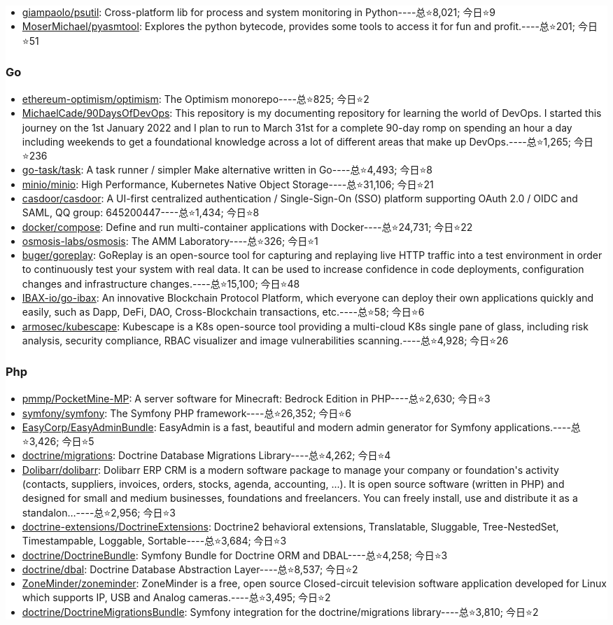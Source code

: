 - [giampaolo/psutil](https://github.com/giampaolo/psutil): Cross-platform lib for process and system monitoring in Python----总⭐️8,021; 今日⭐️9 
- [MoserMichael/pyasmtool](https://github.com/MoserMichael/pyasmtool): Explores the python bytecode, provides some tools to access it for fun and profit.----总⭐️201; 今日⭐️51 

### Go 
- [ethereum-optimism/optimism](https://github.com/ethereum-optimism/optimism): The Optimism monorepo----总⭐️825; 今日⭐️2 
- [MichaelCade/90DaysOfDevOps](https://github.com/MichaelCade/90DaysOfDevOps): This repository is my documenting repository for learning the world of DevOps. I started this journey on the 1st January 2022 and I plan to run to March 31st for a complete 90-day romp on spending an hour a day including weekends to get a foundational knowledge across a lot of different areas that make up DevOps.----总⭐️1,265; 今日⭐️236 
- [go-task/task](https://github.com/go-task/task): A task runner / simpler Make alternative written in Go----总⭐️4,493; 今日⭐️8 
- [minio/minio](https://github.com/minio/minio): High Performance, Kubernetes Native Object Storage----总⭐️31,106; 今日⭐️21 
- [casdoor/casdoor](https://github.com/casdoor/casdoor): A UI-first centralized authentication / Single-Sign-On (SSO) platform supporting OAuth 2.0 / OIDC and SAML, QQ group: 645200447----总⭐️1,434; 今日⭐️8 
- [docker/compose](https://github.com/docker/compose): Define and run multi-container applications with Docker----总⭐️24,731; 今日⭐️22 
- [osmosis-labs/osmosis](https://github.com/osmosis-labs/osmosis): The AMM Laboratory----总⭐️326; 今日⭐️1 
- [buger/goreplay](https://github.com/buger/goreplay): GoReplay is an open-source tool for capturing and replaying live HTTP traffic into a test environment in order to continuously test your system with real data. It can be used to increase confidence in code deployments, configuration changes and infrastructure changes.----总⭐️15,100; 今日⭐️48 
- [IBAX-io/go-ibax](https://github.com/IBAX-io/go-ibax): An innovative Blockchain Protocol Platform, which everyone can deploy their own applications quickly and easily, such as Dapp, DeFi, DAO, Cross-Blockchain transactions, etc.----总⭐️58; 今日⭐️6 
- [armosec/kubescape](https://github.com/armosec/kubescape): Kubescape is a K8s open-source tool providing a multi-cloud K8s single pane of glass, including risk analysis, security compliance, RBAC visualizer and image vulnerabilities scanning.----总⭐️4,928; 今日⭐️26 

### Php 
- [pmmp/PocketMine-MP](https://github.com/pmmp/PocketMine-MP): A server software for Minecraft: Bedrock Edition in PHP----总⭐️2,630; 今日⭐️3 
- [symfony/symfony](https://github.com/symfony/symfony): The Symfony PHP framework----总⭐️26,352; 今日⭐️6 
- [EasyCorp/EasyAdminBundle](https://github.com/EasyCorp/EasyAdminBundle): EasyAdmin is a fast, beautiful and modern admin generator for Symfony applications.----总⭐️3,426; 今日⭐️5 
- [doctrine/migrations](https://github.com/doctrine/migrations): Doctrine Database Migrations Library----总⭐️4,262; 今日⭐️4 
- [Dolibarr/dolibarr](https://github.com/Dolibarr/dolibarr): Dolibarr ERP CRM is a modern software package to manage your company or foundation's activity (contacts, suppliers, invoices, orders, stocks, agenda, accounting, ...). It is open source software (written in PHP) and designed for small and medium businesses, foundations and freelancers. You can freely install, use and distribute it as a standalon…----总⭐️2,956; 今日⭐️3 
- [doctrine-extensions/DoctrineExtensions](https://github.com/doctrine-extensions/DoctrineExtensions): Doctrine2 behavioral extensions, Translatable, Sluggable, Tree-NestedSet, Timestampable, Loggable, Sortable----总⭐️3,684; 今日⭐️3 
- [doctrine/DoctrineBundle](https://github.com/doctrine/DoctrineBundle): Symfony Bundle for Doctrine ORM and DBAL----总⭐️4,258; 今日⭐️3 
- [doctrine/dbal](https://github.com/doctrine/dbal): Doctrine Database Abstraction Layer----总⭐️8,537; 今日⭐️2 
- [ZoneMinder/zoneminder](https://github.com/ZoneMinder/zoneminder): ZoneMinder is a free, open source Closed-circuit television software application developed for Linux which supports IP, USB and Analog cameras.----总⭐️3,495; 今日⭐️2 
- [doctrine/DoctrineMigrationsBundle](https://github.com/doctrine/DoctrineMigrationsBundle): Symfony integration for the doctrine/migrations library----总⭐️3,810; 今日⭐️2 
